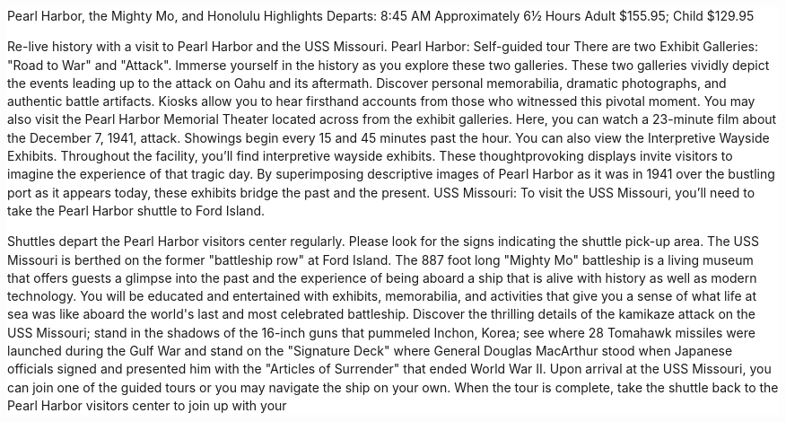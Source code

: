 Pearl Harbor, the Mighty Mo, and
Honolulu Highlights
Departs: 8:45 AM
Approximately 6½ Hours
Adult $155.95; Child $129.95

Re-live history with a visit to Pearl Harbor
and the USS Missouri.
Pearl Harbor: Self-guided tour
There are two Exhibit Galleries: "Road to
War" and "Attack". Immerse yourself in the
history as you explore these two galleries.
These two galleries vividly depict the events
leading up to the attack on Oahu and its
aftermath. Discover personal memorabilia,
dramatic photographs, and authentic battle
artifacts. Kiosks allow you to hear firsthand
accounts from those who witnessed this
pivotal moment. You may also visit the Pearl
Harbor Memorial Theater located across
from the exhibit galleries. Here, you can
watch a 23-minute film about the December
7, 1941, attack. Showings begin every 15 and
45 minutes past the hour. You can also view
the Interpretive Wayside Exhibits.
Throughout the facility, you’ll find
interpretive wayside exhibits. These thoughtprovoking displays invite visitors to imagine
the experience of that tragic day. By
superimposing descriptive images of Pearl
Harbor as it was in 1941 over the bustling
port as it appears today, these exhibits bridge
the past and the present.
USS Missouri:
To visit the USS Missouri, you’ll need to take
the Pearl Harbor shuttle to Ford Island.

Shuttles depart the Pearl Harbor visitors
center regularly. Please look for the signs
indicating the shuttle pick-up area. The USS
Missouri is berthed on the former "battleship
row" at Ford Island. The 887 foot long
"Mighty Mo" battleship is a living museum
that offers guests a glimpse into the past and
the experience of being aboard a ship that is
alive with history as well as modern
technology. You will be educated and
entertained with exhibits, memorabilia, and
activities that give you a sense of what life at
sea was like aboard the world's last and most
celebrated battleship. Discover the thrilling
details of the kamikaze attack on the USS
Missouri; stand in the shadows of the 16-inch
guns that pummeled Inchon, Korea; see
where 28 Tomahawk missiles were launched
during the Gulf War and stand on the
"Signature Deck" where General Douglas
MacArthur stood when Japanese officials
signed and presented him with the "Articles
of Surrender" that ended World War II. Upon
arrival at the USS Missouri, you can join one
of the guided tours or you may navigate the
ship on your own. When the tour is
complete, take the shuttle back to the Pearl
Harbor visitors center to join up with your